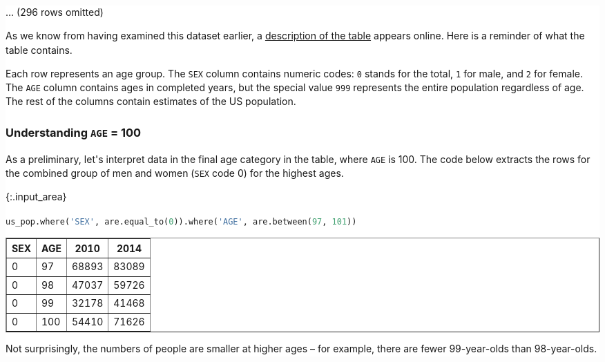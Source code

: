 </table>
<p>... (296 rows omitted)</p>
</div>



As we know from having examined this dataset earlier, a [description of the table](http://www2.census.gov/programs-surveys/popest/datasets/2010-2015/national/asrh/nc-est2015-agesex-res.pdf) appears online. Here is a reminder of what the table contains. 

Each row represents an age group. The `SEX` column contains numeric codes: `0` stands for the total, `1` for male, and `2` for female. The `AGE` column contains ages in completed years, but the special value `999` represents the entire population regardless of age. The rest of the columns contain estimates of the US population.

### Understanding `AGE` = 100 ###
As a preliminary, let's interpret data in the final age category in the table, where `AGE` is 100. The code below extracts the rows for the combined group of men and women (`SEX` code 0) for the highest ages.


{:.input_area}
```python
us_pop.where('SEX', are.equal_to(0)).where('AGE', are.between(97, 101))
```




<div markdown="0">
<table border="1" class="dataframe">
    <thead>
        <tr>
            <th>SEX</th> <th>AGE</th> <th>2010</th> <th>2014</th>
        </tr>
    </thead>
    <tbody>
        <tr>
            <td>0   </td> <td>97  </td> <td>68893</td> <td>83089</td>
        </tr>
        <tr>
            <td>0   </td> <td>98  </td> <td>47037</td> <td>59726</td>
        </tr>
        <tr>
            <td>0   </td> <td>99  </td> <td>32178</td> <td>41468</td>
        </tr>
        <tr>
            <td>0   </td> <td>100 </td> <td>54410</td> <td>71626</td>
        </tr>
    </tbody>
</table>
</div>



Not surprisingly, the numbers of people are smaller at higher ages – for example, there are fewer 99-year-olds than 98-year-olds. 
